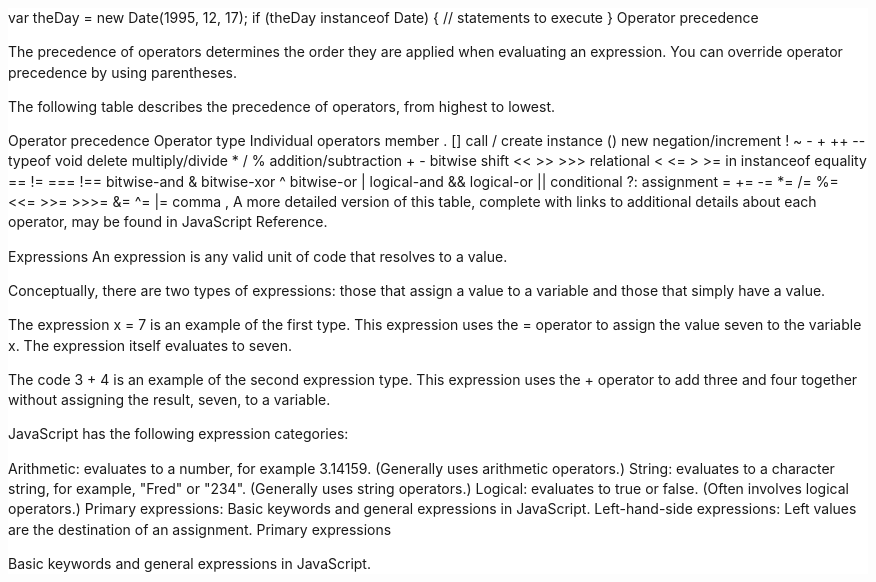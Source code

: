 var theDay = new Date(1995, 12, 17);
if (theDay instanceof Date) {
  // statements to execute
}
Operator precedence

The precedence of operators determines the order they are applied when evaluating an expression. You can override operator precedence by using parentheses.

The following table describes the precedence of operators, from highest to lowest.

Operator precedence
Operator type	Individual operators
member	. []
call / create instance	() new
negation/increment	! ~ - + ++ -- typeof void delete
multiply/divide	* / %
addition/subtraction	+ -
bitwise shift	<< >> >>>
relational	< <= > >= in instanceof
equality	== != === !==
bitwise-and	&
bitwise-xor	^
bitwise-or	|
logical-and	&&
logical-or	||
conditional	?:
assignment	= += -= *= /= %= <<= >>= >>>= &= ^= |=
comma	,
A more detailed version of this table, complete with links to additional details about each operator, may be found in JavaScript Reference.

Expressions
An expression is any valid unit of code that resolves to a value.

Conceptually, there are two types of expressions: those that assign a value to a variable and those that simply have a value.

The expression x = 7 is an example of the first type. This expression uses the = operator to assign the value seven to the variable x. The expression itself evaluates to seven.

The code 3 + 4 is an example of the second expression type. This expression uses the + operator to add three and four together without assigning the result, seven, to a variable.

JavaScript has the following expression categories:

Arithmetic: evaluates to a number, for example 3.14159. (Generally uses arithmetic operators.)
String: evaluates to a character string, for example, "Fred" or "234". (Generally uses string operators.)
Logical: evaluates to true or false. (Often involves logical operators.)
Primary expressions: Basic keywords and general expressions in JavaScript.
Left-hand-side expressions: Left values are the destination of an assignment.
Primary expressions

Basic keywords and general expressions in JavaScript.
